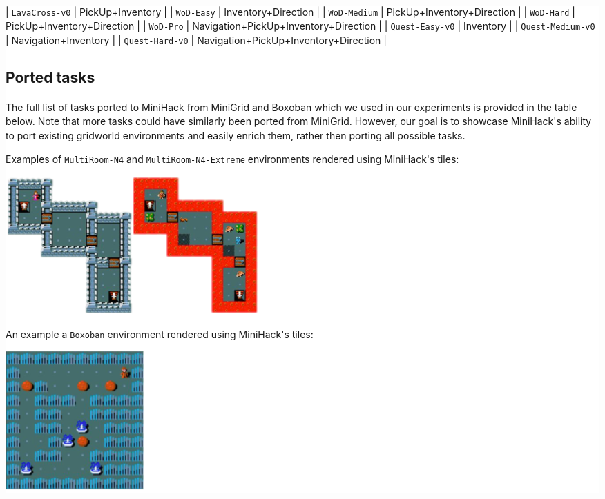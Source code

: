 | `LavaCross-v0`                        | PickUp+Inventory                      |
| `WoD-Easy`                            | Inventory+Direction                   |
| `WoD-Medium`                          | PickUp+Inventory+Direction            |
| `WoD-Hard`                            | PickUp+Inventory+Direction            |
| `WoD-Pro`                             | Navigation+PickUp+Inventory+Direction |
| `Quest-Easy-v0`                       | Inventory                             |
| `Quest-Medium-v0`                     | Navigation+Inventory                  |
| `Quest-Hard-v0`                       | Navigation+PickUp+Inventory+Direction |


## Ported tasks

The full list of tasks ported to MiniHack from [MiniGrid](https://github.com/maximecb/gym-minigrid)
and [Boxoban](https://github.com/deepmind/boxoban-levels) which we used in our experiments is
provided in the table below. Note that more tasks could have similarly been ported from MiniGrid.
However, our goal is to showcase MiniHack's ability to port existing gridworld environments and easily
enrich them, rather then porting all possible tasks.

Examples of `MultiRoom-N4` and `MultiRoom-N4-Extreme` environments rendered using MiniHack's tiles:

![](./imgs/multiroom.png)

An example a `Boxoban` environment rendered using MiniHack's tiles:

![](./imgs/boxoban.png)
